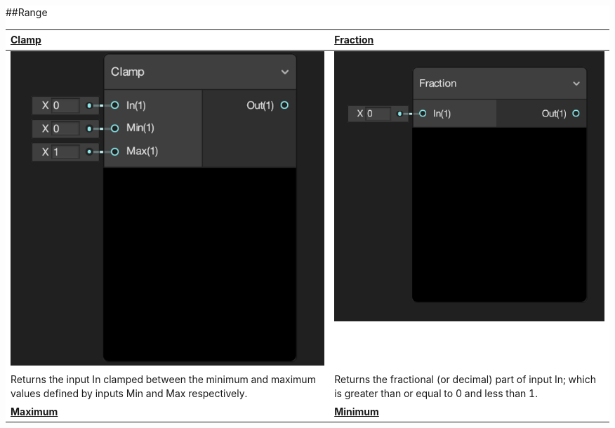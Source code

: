 

##Range

| [Clamp](Clamp-Node.md) | [Fraction](Fraction-Node.md) |
| :------- | :------ |
| ![Image](images/ClampNodeThumb.png) | ![Image](images/FractionNodeThumb.png) |
| Returns the input In clamped between the minimum and maximum values defined by inputs Min and Max respectively. | Returns the fractional (or decimal) part of input In; which is greater than or equal to 0 and less than 1. |
| [**Maximum**](Maximum-Node.md) | [**Minimum**](Minimum-Node.md) |